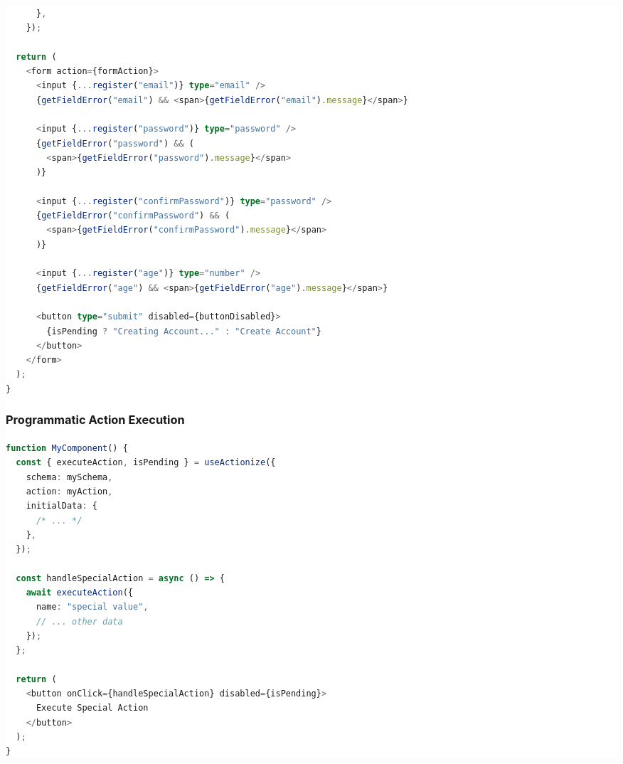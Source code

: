 ```typescript
      },
    });

  return (
    <form action={formAction}>
      <input {...register("email")} type="email" />
      {getFieldError("email") && <span>{getFieldError("email").message}</span>}

      <input {...register("password")} type="password" />
      {getFieldError("password") && (
        <span>{getFieldError("password").message}</span>
      )}

      <input {...register("confirmPassword")} type="password" />
      {getFieldError("confirmPassword") && (
        <span>{getFieldError("confirmPassword").message}</span>
      )}

      <input {...register("age")} type="number" />
      {getFieldError("age") && <span>{getFieldError("age").message}</span>}

      <button type="submit" disabled={buttonDisabled}>
        {isPending ? "Creating Account..." : "Create Account"}
      </button>
    </form>
  );
}
```

### Programmatic Action Execution

```typescript
function MyComponent() {
  const { executeAction, isPending } = useActionize({
    schema: mySchema,
    action: myAction,
    initialData: {
      /* ... */
    },
  });

  const handleSpecialAction = async () => {
    await executeAction({
      name: "special value",
      // ... other data
    });
  };

  return (
    <button onClick={handleSpecialAction} disabled={isPending}>
      Execute Special Action
    </button>
  );
}
```
